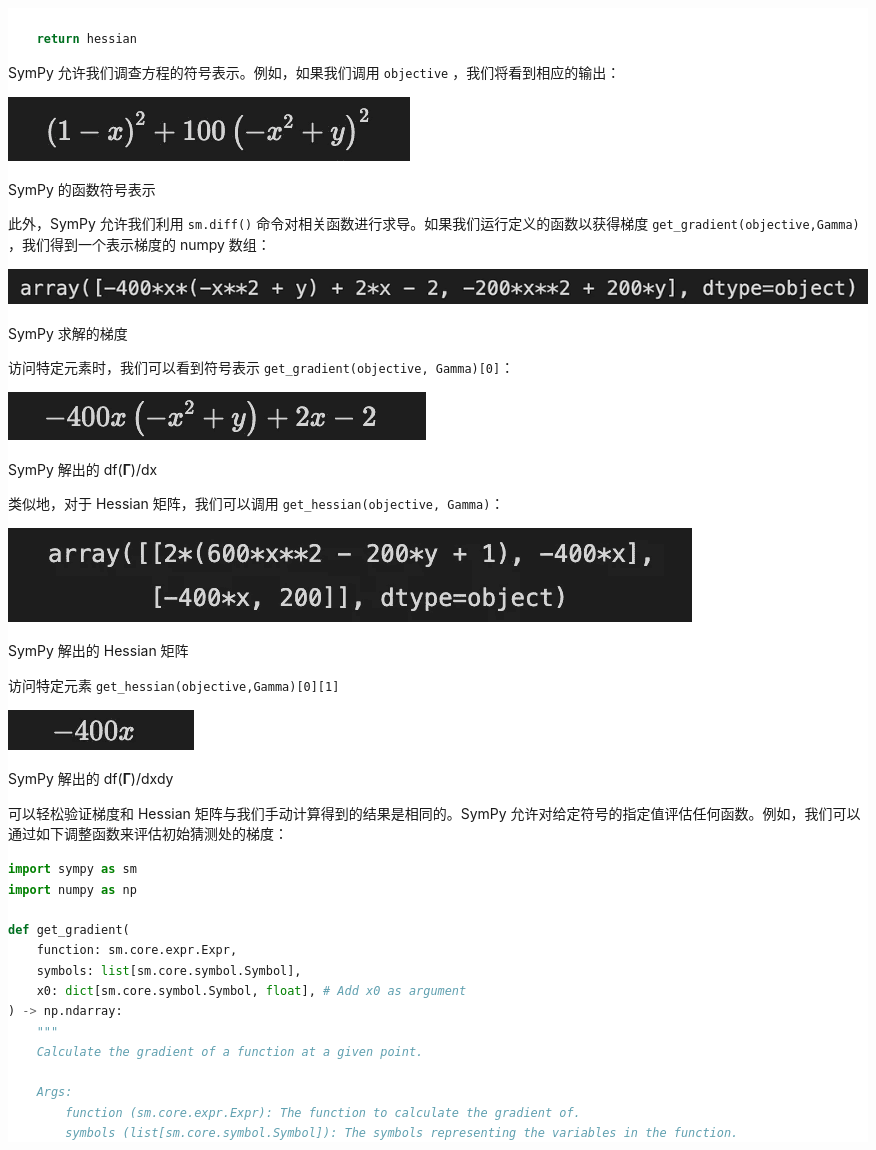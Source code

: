 ```py

    return hessian
```

SymPy 允许我们调查方程的符号表示。例如，如果我们调用 `objective` ，我们将看到相应的输出：

![](img/9df35cc55695fea8ebbfb88b4c9ee3c8.png)

SymPy 的函数符号表示

此外，SymPy 允许我们利用 `sm.diff()` 命令对相关函数进行求导。如果我们运行定义的函数以获得梯度 `get_gradient(objective,Gamma)` ，我们得到一个表示梯度的 numpy 数组：

![](img/21ab38bf204a0bc7b70ba2ed3655f69c.png)

SymPy 求解的梯度

访问特定元素时，我们可以看到符号表示 `get_gradient(objective, Gamma)[0]`：

![](img/6f149886b0c1fe9de8b3c3b61e564d05.png)

SymPy 解出的 df(**Γ**)/dx

类似地，对于 Hessian 矩阵，我们可以调用 `get_hessian(objective, Gamma)`：

![](img/b8ce56d342c7cbe4e30c8e69748f863d.png)

SymPy 解出的 Hessian 矩阵

访问特定元素 `get_hessian(objective,Gamma)[0][1]`

![](img/a4359f5c2a62c74d4e04d877482c8e8e.png)

SymPy 解出的 df(**Γ**)/dxdy

可以轻松验证梯度和 Hessian 矩阵与我们手动计算得到的结果是相同的。SymPy 允许对给定符号的指定值评估任何函数。例如，我们可以通过如下调整函数来评估初始猜测处的梯度：

```py
import sympy as sm
import numpy as np

def get_gradient(
    function: sm.core.expr.Expr,
    symbols: list[sm.core.symbol.Symbol],
    x0: dict[sm.core.symbol.Symbol, float], # Add x0 as argument
) -> np.ndarray:
    """
    Calculate the gradient of a function at a given point.

    Args:
        function (sm.core.expr.Expr): The function to calculate the gradient of.
        symbols (list[sm.core.symbol.Symbol]): The symbols representing the variables in the function.
```